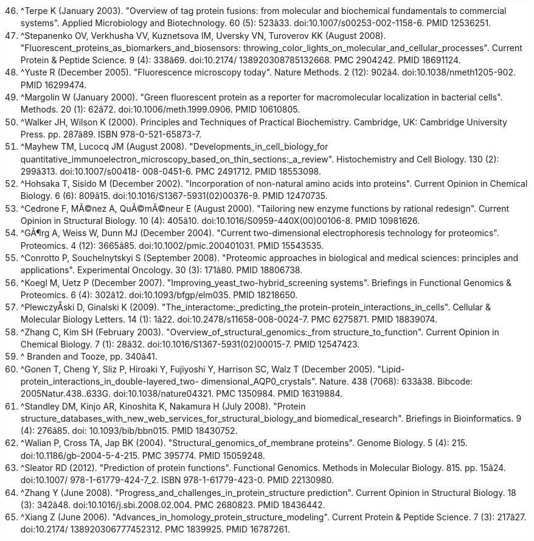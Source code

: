   46. ^Terpe K (January 2003). "Overview of tag protein fusions: from molecular
      and biochemical fundamentals to commercial systems". Applied Microbiology
      and Biotechnology. 60 (5): 523â33. doi:10.1007/s00253-002-1158-6.
      PMID 12536251.
  47. ^Stepanenko OV, Verkhusha VV, Kuznetsova IM, Uversky VN, Turoverov KK
      (August 2008). "Fluorescent_proteins_as_biomarkers_and_biosensors:
      throwing_color_lights_on_molecular_and_cellular_processes". Current
      Protein & Peptide Science. 9 (4): 338â69. doi:10.2174/
      138920308785132668. PMC 2904242. PMID 18691124.
  48. ^Yuste R (December 2005). "Fluorescence microscopy today". Nature
      Methods. 2 (12): 902â4. doi:10.1038/nmeth1205-902. PMID 16299474.
  49. ^Margolin W (January 2000). "Green fluorescent protein as a reporter for
      macromolecular localization in bacterial cells". Methods. 20 (1):
      62â72. doi:10.1006/meth.1999.0906. PMID 10610805.
  50. ^Walker JH, Wilson K (2000). Principles and Techniques of Practical
      Biochemistry. Cambridge, UK: Cambridge University Press. pp. 287â89.
      ISBN 978-0-521-65873-7.
  51. ^Mayhew TM, Lucocq JM (August 2008). "Developments_in_cell_biology_for
      quantitative_immunoelectron_microscopy_based_on_thin_sections:_a_review".
      Histochemistry and Cell Biology. 130 (2): 299â313. doi:10.1007/s00418-
      008-0451-6. PMC 2491712. PMID 18553098.
  52. ^Hohsaka T, Sisido M (December 2002). "Incorporation of non-natural amino
      acids into proteins". Current Opinion in Chemical Biology. 6 (6):
      809â15. doi:10.1016/S1367-5931(02)00376-9. PMID 12470735.
  53. ^Cedrone F, MÃ©nez A, QuÃ©mÃ©neur E (August 2000). "Tailoring new enzyme
      functions by rational redesign". Current Opinion in Structural Biology.
      10 (4): 405â10. doi:10.1016/S0959-440X(00)00106-8. PMID 10981626.
  54. ^GÃ¶rg A, Weiss W, Dunn MJ (December 2004). "Current two-dimensional
      electrophoresis technology for proteomics". Proteomics. 4 (12):
      3665â85. doi:10.1002/pmic.200401031. PMID 15543535.
  55. ^Conrotto P, Souchelnytskyi S (September 2008). "Proteomic approaches in
      biological and medical sciences: principles and applications".
      Experimental Oncology. 30 (3): 171â80. PMID 18806738.
  56. ^Koegl M, Uetz P (December 2007). "Improving_yeast_two-hybrid_screening
      systems". Briefings in Functional Genomics & Proteomics. 6 (4): 302â12.
      doi:10.1093/bfgp/elm035. PMID 18218650.
  57. ^PlewczyÅski D, Ginalski K (2009). "The_interactome:_predicting_the
      protein-protein_interactions_in_cells". Cellular & Molecular Biology
      Letters. 14 (1): 1â22. doi:10.2478/s11658-008-0024-7. PMC 6275871.
      PMID 18839074.
  58. ^Zhang C, Kim SH (February 2003). "Overview_of_structural_genomics:_from
      structure_to_function". Current Opinion in Chemical Biology. 7 (1):
      28â32. doi:10.1016/S1367-5931(02)00015-7. PMID 12547423.
  59. ^ Branden and Tooze, pp. 340â41.
  60. ^Gonen T, Cheng Y, Sliz P, Hiroaki Y, Fujiyoshi Y, Harrison SC, Walz T
      (December 2005). "Lipid-protein_interactions_in_double-layered_two-
      dimensional_AQP0_crystals". Nature. 438 (7068): 633â38. Bibcode:
      2005Natur.438..633G. doi:10.1038/nature04321. PMC 1350984. PMID 16319884.
  61. ^Standley DM, Kinjo AR, Kinoshita K, Nakamura H (July 2008). "Protein
      structure_databases_with_new_web_services_for_structural_biology_and
      biomedical_research". Briefings in Bioinformatics. 9 (4): 276â85. doi:
      10.1093/bib/bbn015. PMID 18430752.
  62. ^Walian P, Cross TA, Jap BK (2004). "Structural_genomics_of_membrane
      proteins". Genome Biology. 5 (4): 215. doi:10.1186/gb-2004-5-4-215.
      PMC 395774. PMID 15059248.
  63. ^Sleator RD (2012). "Prediction of protein functions". Functional
      Genomics. Methods in Molecular Biology. 815. pp. 15â24. doi:10.1007/
      978-1-61779-424-7_2. ISBN 978-1-61779-423-0. PMID 22130980.
  64. ^Zhang Y (June 2008). "Progress_and_challenges_in_protein_structure
      prediction". Current Opinion in Structural Biology. 18 (3): 342â48.
      doi:10.1016/j.sbi.2008.02.004. PMC 2680823. PMID 18436442.
  65. ^Xiang Z (June 2006). "Advances_in_homology_protein_structure_modeling".
      Current Protein & Peptide Science. 7 (3): 217â27. doi:10.2174/
      138920306777452312. PMC 1839925. PMID 16787261.